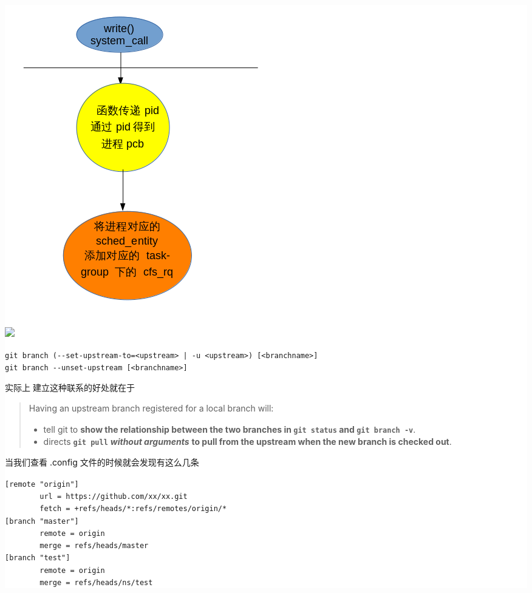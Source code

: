 ![](.gitbook/assets/image%20%2865%29.png)

![](.gitbook/assets/image%20%28185%29.png)

```text
git branch (--set-upstream-to=<upstream> | -u <upstream>) [<branchname>]
git branch --unset-upstream [<branchname>]
```

实际上 建立这种联系的好处就在于

> Having an upstream branch registered for a local branch will:
>
> * tell git to **show the relationship between the two branches in `git status` and `git branch -v`**.
> * directs **`git pull`** _**without arguments**_ **to pull from the upstream when the new branch is checked out**.

当我们查看 .config  文件的时候就会发现有这么几条

```text
[remote "origin"]
        url = https://github.com/xx/xx.git
        fetch = +refs/heads/*:refs/remotes/origin/*
[branch "master"]
        remote = origin
        merge = refs/heads/master
[branch "test"]
        remote = origin
        merge = refs/heads/ns/test
```
